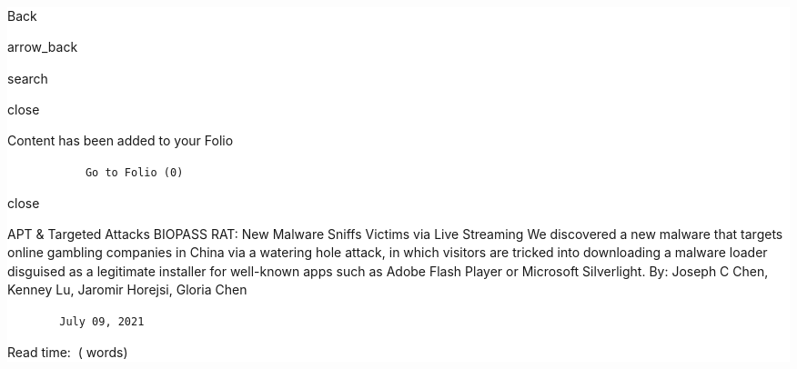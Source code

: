 






Back











arrow_back

search













close






Content has been added to your Folio


				Go to Folio (0)
			
close











APT & Targeted Attacks
BIOPASS RAT: New Malware Sniffs Victims via Live Streaming
We discovered a new malware that targets online gambling companies in China via a watering hole attack, in which visitors are tricked into downloading a malware loader disguised as a legitimate installer for well-known apps such as Adobe Flash Player or Microsoft Silverlight. 
By: Joseph C Chen, Kenney Lu, Jaromir Horejsi, Gloria Chen
		
			July 09, 2021
Read time:  ( words)
	










